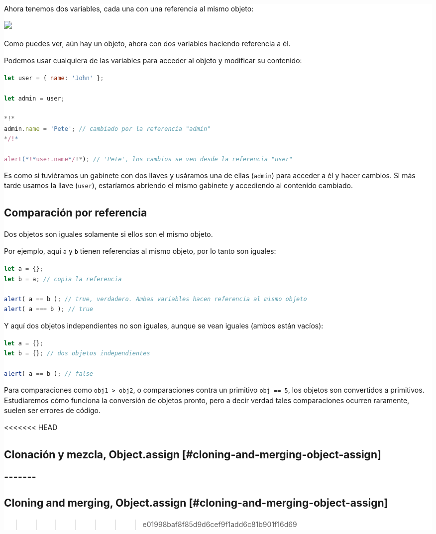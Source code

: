 Ahora tenemos dos variables, cada una con una referencia al mismo objeto:

![](variable-copy-reference.svg)

Como puedes ver, aún hay un objeto, ahora con dos variables haciendo referencia a él.

Podemos usar cualquiera de las variables para acceder al objeto y modificar su contenido:

```js run
let user = { name: 'John' };

let admin = user;

*!*
admin.name = 'Pete'; // cambiado por la referencia "admin"
*/!*

alert(*!*user.name*/!*); // 'Pete', los cambios se ven desde la referencia "user"
```

Es como si tuviéramos un gabinete con dos llaves y usáramos una de ellas (`admin`) para acceder a él y hacer cambios. Si más tarde usamos la llave (`user`), estaríamos abriendo el mismo gabinete y accediendo al contenido cambiado.

## Comparación por referencia

Dos objetos son iguales solamente si ellos son el mismo objeto.

Por ejemplo, aquí `a` y `b` tienen referencias al mismo objeto, por lo tanto son iguales:

```js run
let a = {};
let b = a; // copia la referencia

alert( a == b ); // true, verdadero. Ambas variables hacen referencia al mismo objeto
alert( a === b ); // true
```

Y aquí dos objetos independientes no son iguales, aunque se vean iguales (ambos están vacíos):

```js run
let a = {};
let b = {}; // dos objetos independientes

alert( a == b ); // false
```

Para comparaciones como `obj1 > obj2`, o comparaciones contra un primitivo `obj == 5`, los objetos son convertidos a primitivos. Estudiaremos cómo funciona la conversión de objetos pronto, pero a decir verdad tales comparaciones ocurren raramente, suelen ser errores de código.

<<<<<<< HEAD
## Clonación y mezcla, Object.assign [#cloning-and-merging-object-assign]
=======
## Cloning and merging, Object.assign [#cloning-and-merging-object-assign]
>>>>>>> e01998baf8f85d9d6cef9f1add6c81b901f16d69
